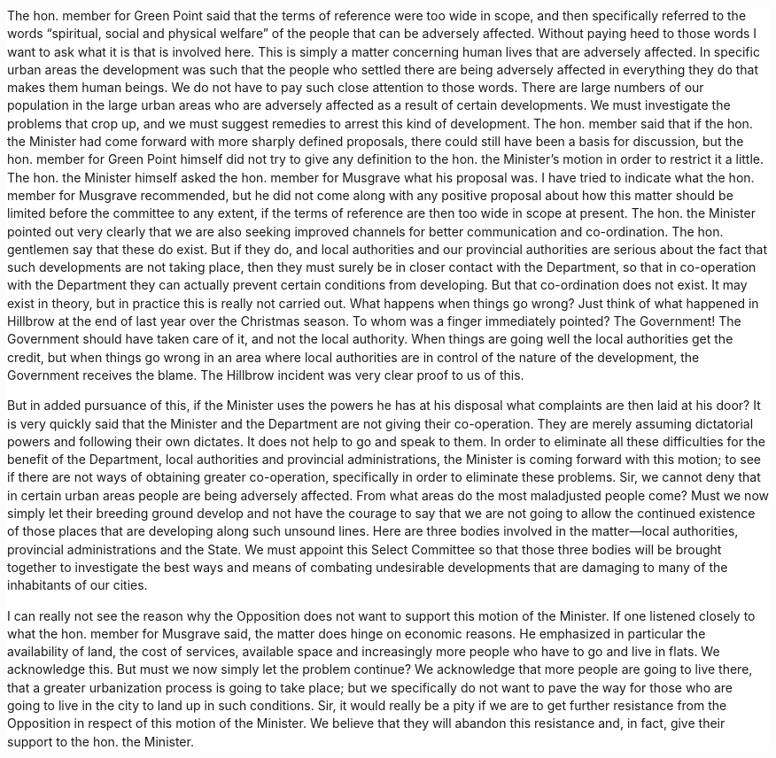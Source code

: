 <p>The hon. member for Green Point said that the terms of reference were too wide in scope, and then specifically referred to the words &#x201C;spiritual, social and physical welfare&#x201D; of the people that can be adversely affected. Without paying heed to those words I want to ask what it is that is involved here. This is simply a matter concerning human lives that are adversely affected. In specific urban areas the development was such that the people who settled there are being adversely affected in everything they do that makes them human beings. We do not have to pay such close attention to those words. There are large numbers of our population in the large urban areas who are adversely affected as a result of certain developments. We must investigate the problems that crop up, and we must suggest remedies to arrest this kind of development. The hon. member said that if the hon. the Minister had come forward with more sharply defined proposals, there could still have been a basis for discussion, but the hon. member for Green Point himself did not try to give any definition to the hon. the Minister&#x2019;s motion in order to restrict it a little. The hon. the Minister himself asked the hon. member for Musgrave what his proposal was. I have tried to indicate what the hon. member for Musgrave recommended, but he did not come along with any positive proposal about how this matter should be limited before the committee to any extent, if the terms of reference are then too wide in scope at present. The hon. the Minister pointed out very clearly that we are also seeking improved channels for better communication and co-ordination. The hon. gentlemen say that these do exist. But if <span class="col_2311-2312" refersTo="page_1169"/>they do, and local authorities and our provincial authorities are serious about the fact that such developments are not taking place, then they must surely be in closer contact with the Department, so that in co-operation with the Department they can actually prevent certain conditions from developing. But that co-ordination does not exist. It may exist in theory, but in practice this is really not carried out. What happens when things go wrong&#x003F; Just think of what happened in Hillbrow at the end of last year over the Christmas season. To whom was a finger immediately pointed&#x003F; The Government! The Government should have taken care of it, and not the local authority. When things are going well the local authorities get the credit, but when things go wrong in an area where local authorities are in control of the nature of the development, the Government receives the blame. The Hillbrow incident was very clear proof to us of this.</p>

<p>But in added pursuance of this, if the Minister uses the powers he has at his disposal what complaints are then laid at his door&#x003F; It is very quickly said that the Minister and the Department are not giving their co-operation. They are merely assuming dictatorial powers and following their own dictates. It does not help to go and speak to them. In order to eliminate all these difficulties for the benefit of the Department, local authorities and provincial administrations, the Minister is coming forward with this motion; to see if there are not ways of obtaining greater co-operation, specifically in order to eliminate these problems. Sir, we cannot deny that in certain urban areas people are being adversely affected. From what areas do the most maladjusted people come&#x003F; Must we now simply let their breeding ground develop and not have the courage to say that we are not going to allow the continued existence of those places that are developing along such unsound lines. Here are three bodies involved in the matter&#x2014;local authorities, provincial administrations and the State. We must appoint this Select Committee so that those three bodies will be brought together to investigate the best ways and means of combating undesirable developments that are damaging to many of the inhabitants of our cities.</p>

<p>I can really not see the reason why the Opposition does not want to support this motion of the Minister. If one listened closely to what the hon. member for Musgrave said, the matter does hinge on economic reasons. He emphasized in particular the availability of land, the cost of services, available space and increasingly more people who have to go and live in flats. We acknowledge this. But must we now simply let the problem continue&#x003F; We acknowledge that more people are going to live there, that a greater urbanization process is going to take place; but we specifically do not want to pave the way for those who are going to live in the city to land up in such conditions. Sir, it would really be a pity if we are to get further resistance from the Opposition in respect of this motion of the Minister. We believe that they will abandon this resistance and, in fact, give their support to the hon. the Minister.</p>
